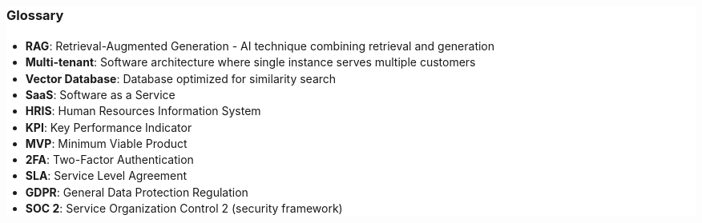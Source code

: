 ### Glossary
- **RAG**: Retrieval-Augmented Generation - AI technique combining retrieval and generation
- **Multi-tenant**: Software architecture where single instance serves multiple customers
- **Vector Database**: Database optimized for similarity search
- **SaaS**: Software as a Service
- **HRIS**: Human Resources Information System
- **KPI**: Key Performance Indicator
- **MVP**: Minimum Viable Product
- **2FA**: Two-Factor Authentication
- **SLA**: Service Level Agreement
- **GDPR**: General Data Protection Regulation
- **SOC 2**: Service Organization Control 2 (security framework)